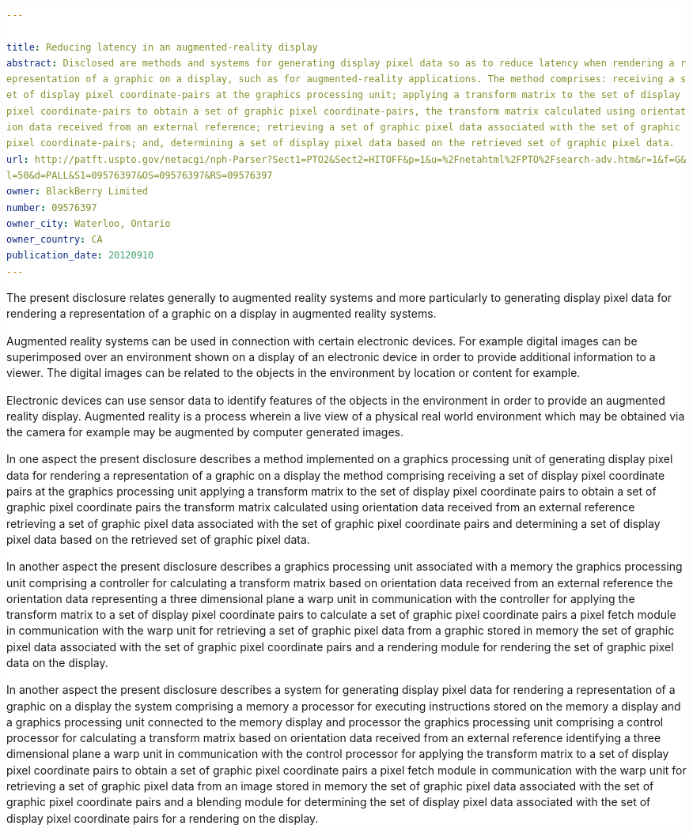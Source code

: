 ```yaml
---

title: Reducing latency in an augmented-reality display
abstract: Disclosed are methods and systems for generating display pixel data so as to reduce latency when rendering a representation of a graphic on a display, such as for augmented-reality applications. The method comprises: receiving a set of display pixel coordinate-pairs at the graphics processing unit; applying a transform matrix to the set of display pixel coordinate-pairs to obtain a set of graphic pixel coordinate-pairs, the transform matrix calculated using orientation data received from an external reference; retrieving a set of graphic pixel data associated with the set of graphic pixel coordinate-pairs; and, determining a set of display pixel data based on the retrieved set of graphic pixel data.
url: http://patft.uspto.gov/netacgi/nph-Parser?Sect1=PTO2&Sect2=HITOFF&p=1&u=%2Fnetahtml%2FPTO%2Fsearch-adv.htm&r=1&f=G&l=50&d=PALL&S1=09576397&OS=09576397&RS=09576397
owner: BlackBerry Limited
number: 09576397
owner_city: Waterloo, Ontario
owner_country: CA
publication_date: 20120910
---
```

The present disclosure relates generally to augmented reality systems and more particularly to generating display pixel data for rendering a representation of a graphic on a display in augmented reality systems.

Augmented reality systems can be used in connection with certain electronic devices. For example digital images can be superimposed over an environment shown on a display of an electronic device in order to provide additional information to a viewer. The digital images can be related to the objects in the environment by location or content for example.

Electronic devices can use sensor data to identify features of the objects in the environment in order to provide an augmented reality display. Augmented reality is a process wherein a live view of a physical real world environment which may be obtained via the camera for example may be augmented by computer generated images.

In one aspect the present disclosure describes a method implemented on a graphics processing unit of generating display pixel data for rendering a representation of a graphic on a display the method comprising receiving a set of display pixel coordinate pairs at the graphics processing unit applying a transform matrix to the set of display pixel coordinate pairs to obtain a set of graphic pixel coordinate pairs the transform matrix calculated using orientation data received from an external reference retrieving a set of graphic pixel data associated with the set of graphic pixel coordinate pairs and determining a set of display pixel data based on the retrieved set of graphic pixel data.

In another aspect the present disclosure describes a graphics processing unit associated with a memory the graphics processing unit comprising a controller for calculating a transform matrix based on orientation data received from an external reference the orientation data representing a three dimensional plane a warp unit in communication with the controller for applying the transform matrix to a set of display pixel coordinate pairs to calculate a set of graphic pixel coordinate pairs a pixel fetch module in communication with the warp unit for retrieving a set of graphic pixel data from a graphic stored in memory the set of graphic pixel data associated with the set of graphic pixel coordinate pairs and a rendering module for rendering the set of graphic pixel data on the display.

In another aspect the present disclosure describes a system for generating display pixel data for rendering a representation of a graphic on a display the system comprising a memory a processor for executing instructions stored on the memory a display and a graphics processing unit connected to the memory display and processor the graphics processing unit comprising a control processor for calculating a transform matrix based on orientation data received from an external reference identifying a three dimensional plane a warp unit in communication with the control processor for applying the transform matrix to a set of display pixel coordinate pairs to obtain a set of graphic pixel coordinate pairs a pixel fetch module in communication with the warp unit for retrieving a set of graphic pixel data from an image stored in memory the set of graphic pixel data associated with the set of graphic pixel coordinate pairs and a blending module for determining the set of display pixel data associated with the set of display pixel coordinate pairs for a rendering on the display.
